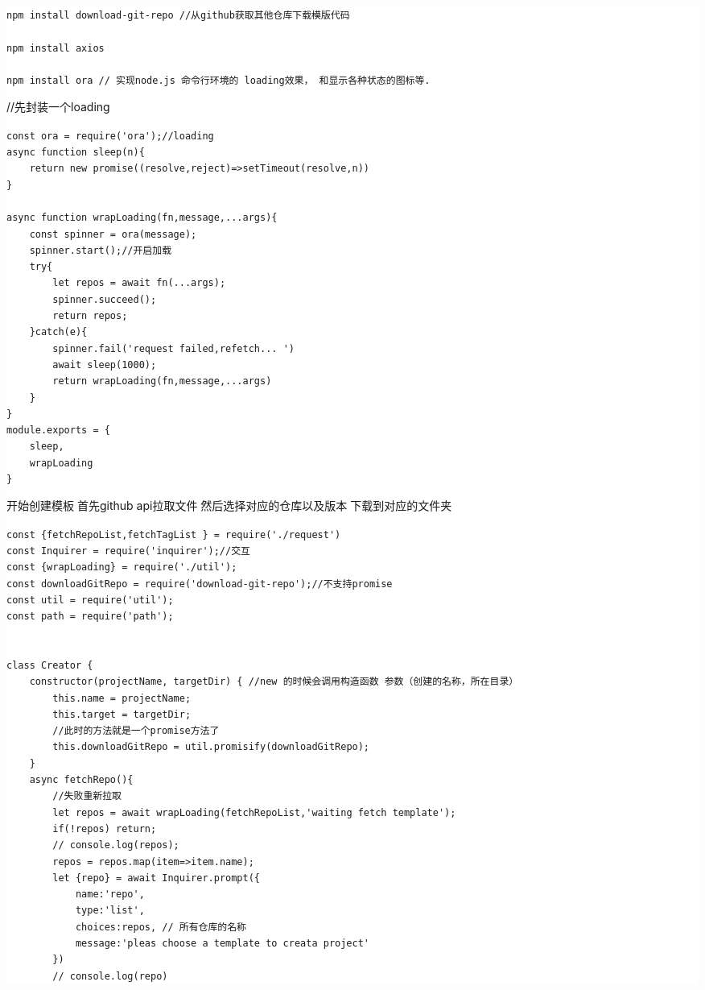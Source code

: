 ```
npm install download-git-repo //从github获取其他仓库下载模版代码

npm install axios

npm install ora // 实现node.js 命令行环境的 loading效果， 和显示各种状态的图标等.

```

//先封装一个loading

```
const ora = require('ora');//loading
async function sleep(n){
    return new promise((resolve,reject)=>setTimeout(resolve,n))
}

async function wrapLoading(fn,message,...args){
    const spinner = ora(message);
    spinner.start();//开启加载
    try{
        let repos = await fn(...args);
        spinner.succeed();
        return repos;
    }catch(e){
        spinner.fail('request failed,refetch... ')
        await sleep(1000);
        return wrapLoading(fn,message,...args)
    }
}
module.exports = {
    sleep,
    wrapLoading
}
```
开始创建模板 首先github api拉取文件 然后选择对应的仓库以及版本 下载到对应的文件夹

```
const {fetchRepoList,fetchTagList } = require('./request')
const Inquirer = require('inquirer');//交互
const {wrapLoading} = require('./util');
const downloadGitRepo = require('download-git-repo');//不支持promise
const util = require('util');
const path = require('path');


class Creator {
    constructor(projectName, targetDir) { //new 的时候会调用构造函数 参数（创建的名称，所在目录）
        this.name = projectName;
        this.target = targetDir;
        //此时的方法就是一个promise方法了
        this.downloadGitRepo = util.promisify(downloadGitRepo);
    }
    async fetchRepo(){
        //失败重新拉取
        let repos = await wrapLoading(fetchRepoList,'waiting fetch template');
        if(!repos) return;
        // console.log(repos);
        repos = repos.map(item=>item.name);
        let {repo} = await Inquirer.prompt({
            name:'repo',
            type:'list',
            choices:repos, // 所有仓库的名称
            message:'pleas choose a template to creata project'
        })
        // console.log(repo)
```